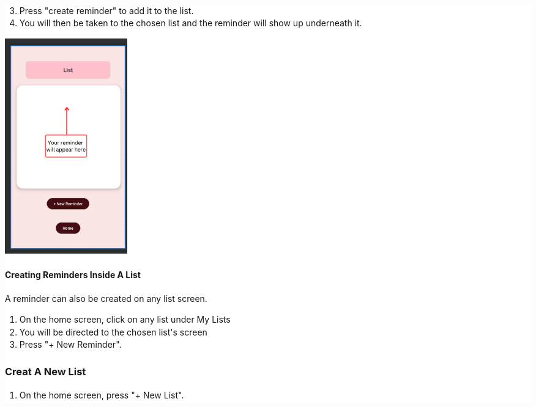 3. Press "create reminder" to add it to the list.
4. You will then be taken to the chosen list and the reminder will show up underneath it.

<img src="Deliverable3_Assets/creating_reminder/3.png" alt="" width="200" height="">

#### Creating Reminders Inside A List

A reminder can also be created on any list screen. 

1. On the home screen, click on any list under My Lists
2. You will be directed to the chosen list's screen
3. Press "+ New Reminder".

### Creat A New List

1. On the home screen, press "+ New List".
